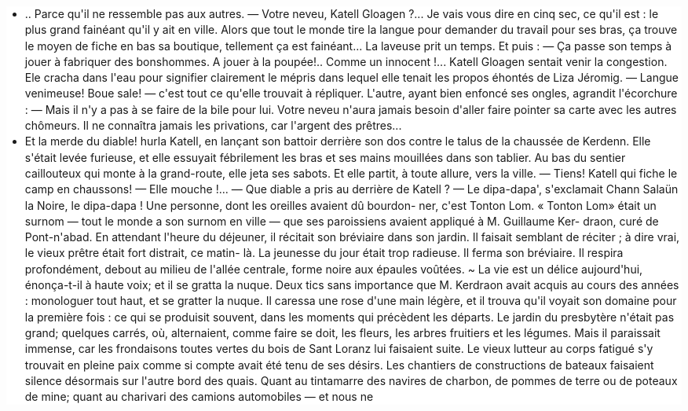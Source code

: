 - .. Parce qu'il ne ressemble pas aux autres.
— Votre neveu, Katell Gloagen ?... Je vais vous dire
en cinq sec, ce qu'il est : le plus grand fainéant qu'il y
ait en ville. Alors que tout le monde tire la langue pour
demander du travail pour ses bras, ça trouve le moyen
de fiche en bas sa boutique, tellement ça est fainéant...
La laveuse prit un temps. Et puis :
— Ça passe son temps à jouer à fabriquer des
bonshommes. A jouer à la poupée!.. Comme un
innocent !...
Katell Gloagen sentait venir la congestion. Ele
cracha dans l'eau pour signifier clairement le mépris
dans lequel elle tenait les propos éhontés de Liza
Jéromig. — Langue venimeuse! Boue sale! — c'est
tout ce qu'elle trouvait à répliquer.
L'autre, ayant bien enfoncé ses ongles, agrandit
l'écorchure :
— Mais il n'y a pas à se faire de la bile pour lui.
Votre neveu n'aura jamais besoin d'aller faire pointer
sa carte avec les autres chômeurs. Il ne connaîtra
jamais les privations, car l'argent des prêtres...
- Et la merde du diable! hurla Katell, en lançant
son battoir derrière son dos contre le talus de la
chaussée de Kerdenn.
Elle s'était levée furieuse, et elle essuyait fébrilement
les bras et ses mains mouillées dans son tablier. Au bas
du sentier caillouteux qui monte à la grand-route, elle
jeta ses sabots. Et elle partit, à toute allure, vers la ville.
— Tiens! Katell qui fiche le camp en chaussons!
— Elle mouche !...
— Que diable a pris au derrière de Katell ?
— Le dipa-dapa', s'exclamait Chann Salaün la
Noire, le dipa-dapa !
Une personne, dont les oreilles avaient dû bourdon-
ner, c'est Tonton Lom. « Tonton Lom» était un
surnom — tout le monde a son surnom en ville — que
ses paroissiens avaient appliqué à M. Guillaume Ker-
draon, curé de Pont-n'abad.
En attendant l'heure du déjeuner, il récitait son
bréviaire dans son jardin. Il faisait semblant de réciter ;
à dire vrai, le vieux prêtre était fort distrait, ce matin-
là. La jeunesse du jour était trop radieuse. Il ferma son
bréviaire.
Il respira profondément, debout au milieu de l'allée
centrale, forme noire aux épaules voûtées.
~ La vie est un délice aujourd'hui, énonça-t-il à
haute voix; et il se gratta la nuque. Deux tics sans
importance que M. Kerdraon avait acquis au cours des
années : monologuer tout haut, et se gratter la nuque.
Il caressa une rose d'une main légère, et il trouva
qu'il voyait son domaine pour la première fois : ce qui
se produisit souvent, dans les moments qui précèdent
les départs. Le jardin du presbytère n'était pas grand;
quelques carrés, où, alternaient, comme faire se doit,
les fleurs, les arbres fruitiers et les légumes.
Mais il paraissait immense, car les frondaisons toutes
vertes du bois de Sant Loranz lui faisaient suite.
Le vieux lutteur au corps fatigué s'y trouvait en
pleine paix comme si compte avait été tenu de ses
désirs. Les chantiers de constructions de bateaux
faisaient silence désormais sur l'autre bord des quais.
Quant au tintamarre des navires de charbon, de
pommes de terre ou de poteaux de mine; quant au
charivari des camions automobiles — et nous ne